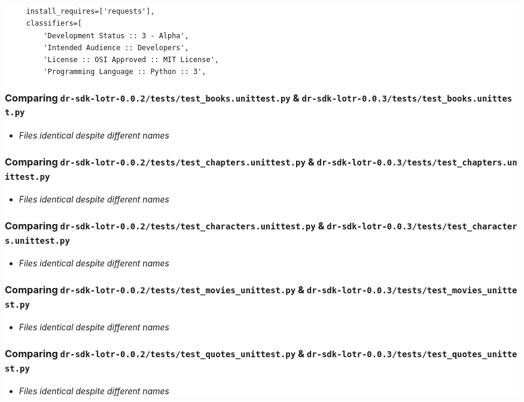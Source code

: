 ```diff
     install_requires=['requests'],
     classifiers=[
         'Development Status :: 3 - Alpha',
         'Intended Audience :: Developers',
         'License :: OSI Approved :: MIT License',
         'Programming Language :: Python :: 3',
```

### Comparing `dr-sdk-lotr-0.0.2/tests/test_books.unittest.py` & `dr-sdk-lotr-0.0.3/tests/test_books.unittest.py`

 * *Files identical despite different names*

### Comparing `dr-sdk-lotr-0.0.2/tests/test_chapters.unittest.py` & `dr-sdk-lotr-0.0.3/tests/test_chapters.unittest.py`

 * *Files identical despite different names*

### Comparing `dr-sdk-lotr-0.0.2/tests/test_characters.unittest.py` & `dr-sdk-lotr-0.0.3/tests/test_characters.unittest.py`

 * *Files identical despite different names*

### Comparing `dr-sdk-lotr-0.0.2/tests/test_movies_unittest.py` & `dr-sdk-lotr-0.0.3/tests/test_movies_unittest.py`

 * *Files identical despite different names*

### Comparing `dr-sdk-lotr-0.0.2/tests/test_quotes_unittest.py` & `dr-sdk-lotr-0.0.3/tests/test_quotes_unittest.py`

 * *Files identical despite different names*

